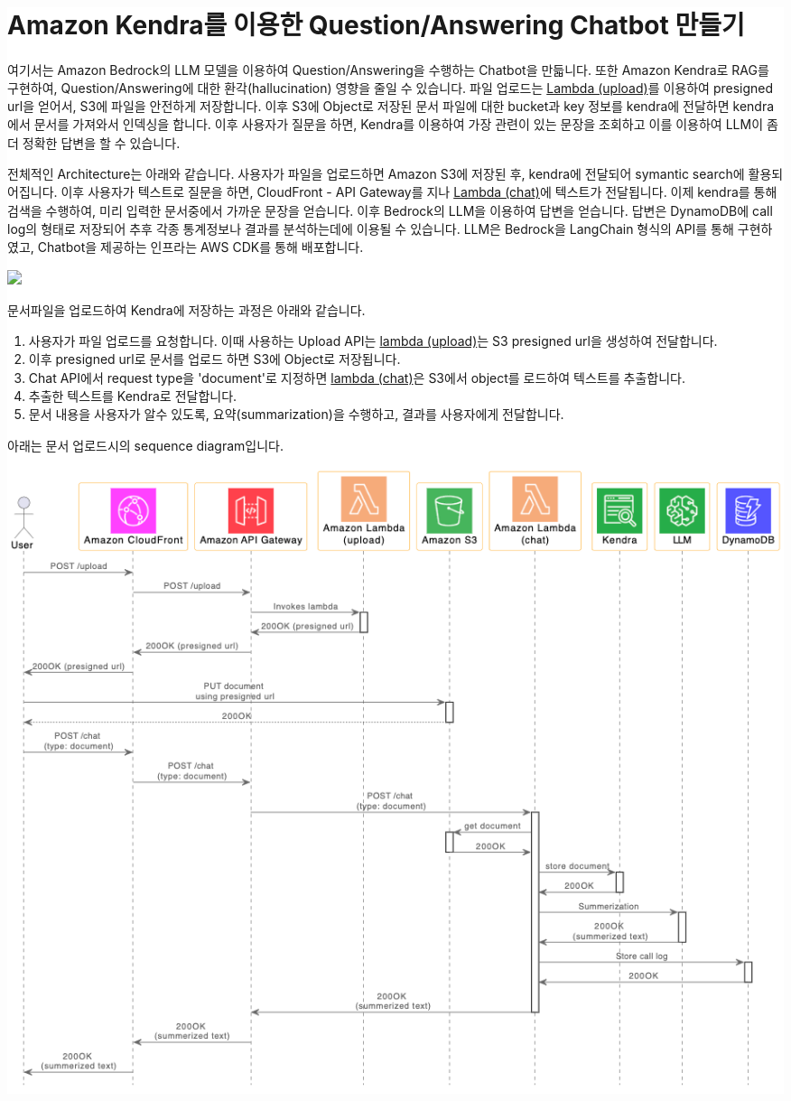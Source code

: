 # Amazon Kendra를 이용한 Question/Answering Chatbot 만들기

여기서는 Amazon Bedrock의 LLM 모델을 이용하여 Question/Answering을 수행하는 Chatbot을 만듧니다. 또한 Amazon Kendra로 RAG를 구현하여, Question/Answering에 대한 환각(hallucination) 영향을 줄일 수 있습니다. 파일 업로드는 [Lambda (upload)](./lambda-upload/index.js)를 이용하여 presigned url을 얻어서, S3에 파일을 안전하게 저장합니다. 이후 S3에 Object로 저장된 문서 파일에 대한 bucket과 key 정보를 kendra에 전달하면 kendra에서 문서를 가져와서 인덱싱을 합니다. 이후 사용자가 질문을 하면, Kendra를 이용하여 가장 관련이 있는 문장을 조회하고 이를 이용하여 LLM이 좀 더 정확한 답변을 할 수 있습니다.

전체적인 Architecture는 아래와 같습니다. 사용자가 파일을 업로드하면 Amazon S3에 저장된 후, kendra에 전달되어 symantic search에 활용되어집니다. 이후 사용자가 텍스트로 질문을 하면, CloudFront - API Gateway를 지나 [Lambda (chat)](./lambda-chat/lambda_function.py)에 텍스트가 전달됩니다. 이제 kendra를 통해 검색을 수행하여, 미리 입력한 문서중에서 가까운 문장을 얻습니다. 이후 Bedrock의 LLM을 이용하여 답변을 얻습니다. 답변은 DynamoDB에 call log의 형태로 저장되어 추후 각종 통계정보나 결과를 분석하는데에 이용될 수 있습니다. LLM은 Bedrock을 LangChain 형식의 API를 통해 구현하였고, Chatbot을 제공하는 인프라는 AWS CDK를 통해 배포합니다. 

<img src="https://github.com/kyopark2014/question-answering-chatbot-with-kendra/assets/52392004/e27d5831-91cc-44ce-ba6a-ff837b9f33c7" width="800">

문서파일을 업로드하여 Kendra에 저장하는 과정은 아래와 같습니다.

1) 사용자가 파일 업로드를 요청합니다. 이때 사용하는 Upload API는 [lambda (upload)](.lambda-upload/index.js)는 S3 presigned url을 생성하여 전달합니다.
2) 이후 presigned url로 문서를 업로드 하면 S3에 Object로 저장됩니다.
3) Chat API에서 request type을 'document'로 지정하면 [lambda (chat)](./lambda-chat/index.js)은 S3에서 object를 로드하여 텍스트를 추출합니다.
4) 추출한 텍스트를 Kendra로 전달합니다.
5) 문서 내용을 사용자가 알수 있도록, 요약(summarization)을 수행하고, 결과를 사용자에게 전달합니다.

아래는 문서 업로드시의 sequence diagram입니다. 

![seq-upload](./sequence/seq-upload.png)
